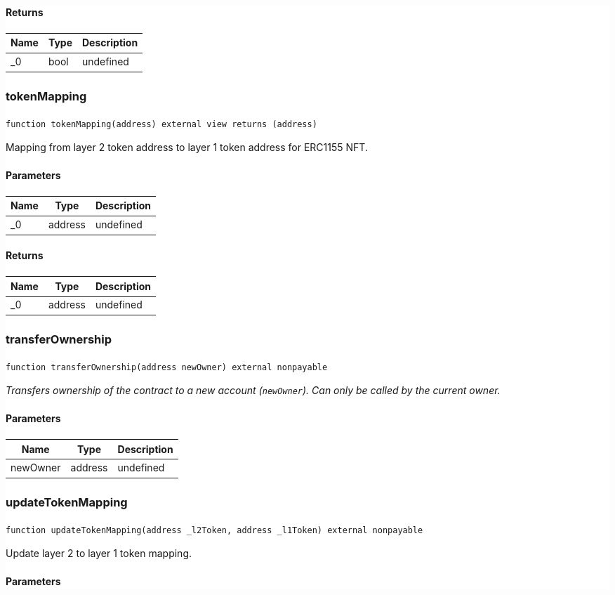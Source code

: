 #### Returns

| Name | Type | Description |
|---|---|---|
| _0 | bool | undefined |

### tokenMapping

```solidity
function tokenMapping(address) external view returns (address)
```

Mapping from layer 2 token address to layer 1 token address for ERC1155 NFT.



#### Parameters

| Name | Type | Description |
|---|---|---|
| _0 | address | undefined |

#### Returns

| Name | Type | Description |
|---|---|---|
| _0 | address | undefined |

### transferOwnership

```solidity
function transferOwnership(address newOwner) external nonpayable
```



*Transfers ownership of the contract to a new account (`newOwner`). Can only be called by the current owner.*

#### Parameters

| Name | Type | Description |
|---|---|---|
| newOwner | address | undefined |

### updateTokenMapping

```solidity
function updateTokenMapping(address _l2Token, address _l1Token) external nonpayable
```

Update layer 2 to layer 1 token mapping.



#### Parameters
